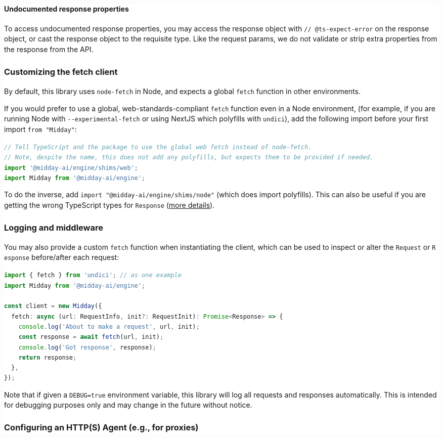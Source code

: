 #### Undocumented response properties

To access undocumented response properties, you may access the response object with `// @ts-expect-error` on
the response object, or cast the response object to the requisite type. Like the request params, we do not
validate or strip extra properties from the response from the API.

### Customizing the fetch client

By default, this library uses `node-fetch` in Node, and expects a global `fetch` function in other environments.

If you would prefer to use a global, web-standards-compliant `fetch` function even in a Node environment,
(for example, if you are running Node with `--experimental-fetch` or using NextJS which polyfills with `undici`),
add the following import before your first import `from "Midday"`:

```ts
// Tell TypeScript and the package to use the global web fetch instead of node-fetch.
// Note, despite the name, this does not add any polyfills, but expects them to be provided if needed.
import '@midday-ai/engine/shims/web';
import Midday from '@midday-ai/engine';
```

To do the inverse, add `import "@midday-ai/engine/shims/node"` (which does import polyfills).
This can also be useful if you are getting the wrong TypeScript types for `Response` ([more details](https://github.com/midday-ai/engine-sdk/tree/main/src/_shims#readme)).

### Logging and middleware

You may also provide a custom `fetch` function when instantiating the client,
which can be used to inspect or alter the `Request` or `Response` before/after each request:

```ts
import { fetch } from 'undici'; // as one example
import Midday from '@midday-ai/engine';

const client = new Midday({
  fetch: async (url: RequestInfo, init?: RequestInit): Promise<Response> => {
    console.log('About to make a request', url, init);
    const response = await fetch(url, init);
    console.log('Got response', response);
    return response;
  },
});
```

Note that if given a `DEBUG=true` environment variable, this library will log all requests and responses automatically.
This is intended for debugging purposes only and may change in the future without notice.

### Configuring an HTTP(S) Agent (e.g., for proxies)

